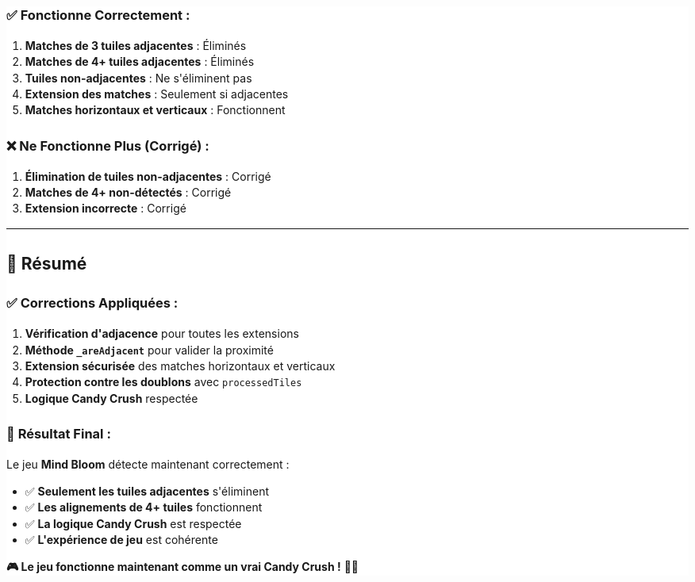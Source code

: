 ### ✅ **Fonctionne Correctement :**
1. **Matches de 3 tuiles adjacentes** : Éliminés
2. **Matches de 4+ tuiles adjacentes** : Éliminés
3. **Tuiles non-adjacentes** : Ne s'éliminent pas
4. **Extension des matches** : Seulement si adjacentes
5. **Matches horizontaux et verticaux** : Fonctionnent

### ❌ **Ne Fonctionne Plus (Corrigé) :**
1. **Élimination de tuiles non-adjacentes** : Corrigé
2. **Matches de 4+ non-détectés** : Corrigé
3. **Extension incorrecte** : Corrigé

---

## 🎉 **Résumé**

### ✅ **Corrections Appliquées :**
1. **Vérification d'adjacence** pour toutes les extensions
2. **Méthode `_areAdjacent`** pour valider la proximité
3. **Extension sécurisée** des matches horizontaux et verticaux
4. **Protection contre les doublons** avec `processedTiles`
5. **Logique Candy Crush** respectée

### 🎯 **Résultat Final :**
Le jeu **Mind Bloom** détecte maintenant correctement :
- ✅ **Seulement les tuiles adjacentes** s'éliminent
- ✅ **Les alignements de 4+ tuiles** fonctionnent
- ✅ **La logique Candy Crush** est respectée
- ✅ **L'expérience de jeu** est cohérente

**🎮 Le jeu fonctionne maintenant comme un vrai Candy Crush !** 🍭✨
